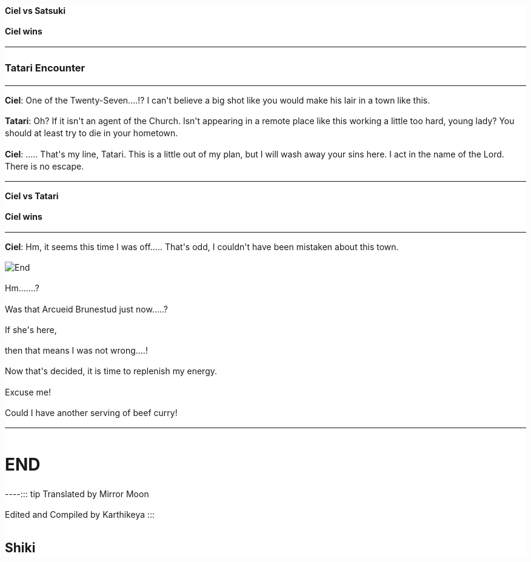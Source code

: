 **Ciel vs Satsuki**

**Ciel wins**

----

### Tatari Encounter

----

__Ciel__: One of the Twenty-Seven....!? I can't believe a big shot like you would make his lair in a town like this.

__Tatari__: Oh? If it isn't an agent of the Church. Isn't appearing in a remote place like this working a little too hard, young lady? You should at least try to die in your hometown.

__Ciel__: ..... That's my line, Tatari. This is a little out of my plan, but I will wash away your sins here. I act in the name of the Lord. There is no escape.

----

**Ciel vs Tatari**

**Ciel wins**

----

__Ciel__: Hm, it seems this time I was off..... That's odd, I couldn't have been mistaken about this town.

![End](https://i.imgur.com/j2U9agQ.png)

Hm.......?

Was that Arcueid Brunestud just now.....?

If she's here,

then that means I was not wrong....!

Now that's decided, it is time to replenish my energy.

Excuse me!

Could I have another serving of beef curry!

----

# END

----::: tip
Translated by Mirror Moon

Edited and Compiled by Karthikeya 
:::


## Shiki
